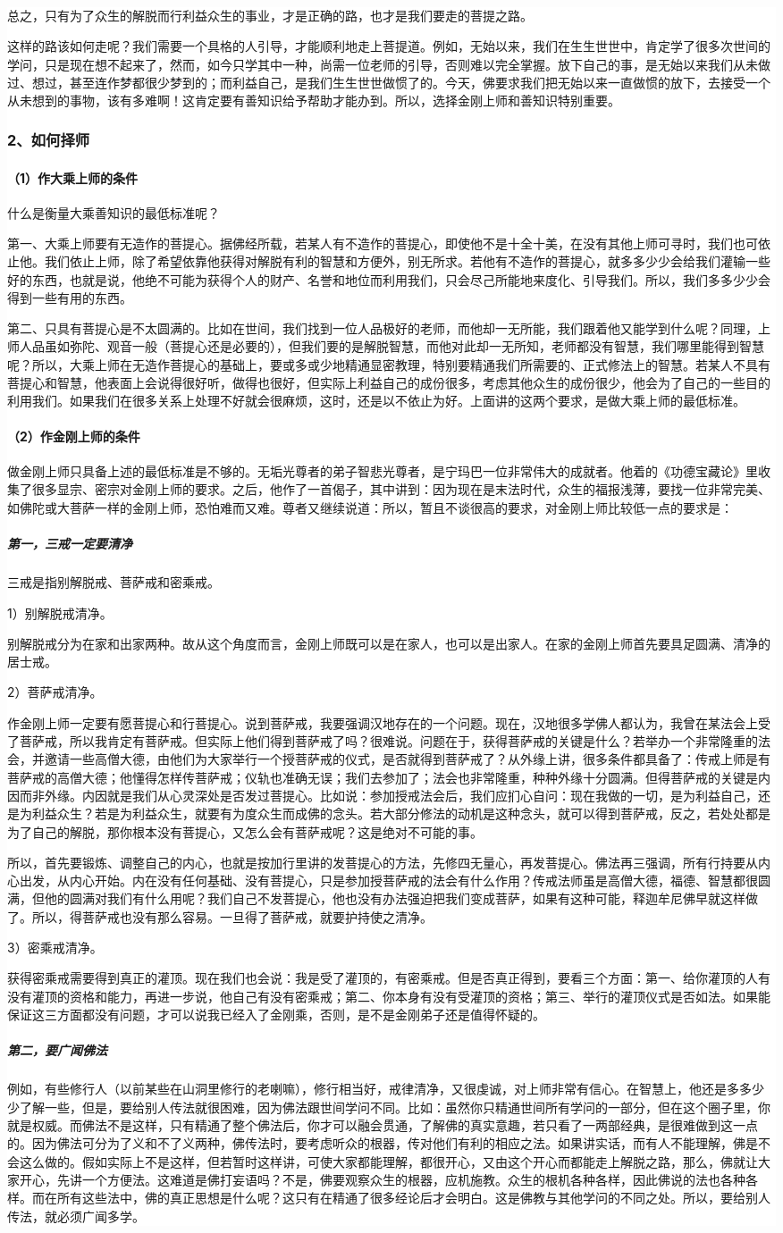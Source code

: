 总之，只有为了众生的解脱而行利益众生的事业，才是正确的路，也才是我们要走的菩提之路。

这样的路该如何走呢？我们需要一个具格的人引导，才能顺利地走上菩提道。例如，无始以来，我们在生生世世中，肯定学了很多次世间的学问，只是现在想不起来了，然而，如今只学其中一种，尚需一位老师的引导，否则难以完全掌握。放下自己的事，是无始以来我们从未做过、想过，甚至连作梦都很少梦到的；而利益自己，是我们生生世世做惯了的。今天，佛要求我们把无始以来一直做惯的放下，去接受一个从未想到的事物，该有多难啊！这肯定要有善知识给予帮助才能办到。所以，选择金刚上师和善知识特别重要。

### 2、如何择师

#### （1）作大乘上师的条件

什么是衡量大乘善知识的最低标准呢？

第一、大乘上师要有无造作的菩提心。据佛经所载，若某人有不造作的菩提心，即使他不是十全十美，在没有其他上师可寻时，我们也可依止他。我们依止上师，除了希望依靠他获得对解脱有利的智慧和方便外，别无所求。若他有不造作的菩提心，就多多少少会给我们灌输一些好的东西，也就是说，他绝不可能为获得个人的财产、名誉和地位而利用我们，只会尽己所能地来度化、引导我们。所以，我们多多少少会得到一些有用的东西。

第二、只具有菩提心是不太圆满的。比如在世间，我们找到一位人品极好的老师，而他却一无所能，我们跟着他又能学到什么呢？同理，上师人品虽如弥陀、观音一般（菩提心还是必要的），但我们要的是解脱智慧，而他对此却一无所知，老师都没有智慧，我们哪里能得到智慧呢？所以，大乘上师在无造作菩提心的基础上，要或多或少地精通显密教理，特别要精通我们所需要的、正式修法上的智慧。若某人不具有菩提心和智慧，他表面上会说得很好听，做得也很好，但实际上利益自己的成份很多，考虑其他众生的成份很少，他会为了自己的一些目的利用我们。如果我们在很多关系上处理不好就会很麻烦，这时，还是以不依止为好。上面讲的这两个要求，是做大乘上师的最低标准。

#### （2）作金刚上师的条件

做金刚上师只具备上述的最低标准是不够的。无垢光尊者的弟子智悲光尊者，是宁玛巴一位非常伟大的成就者。他着的《功德宝藏论》里收集了很多显宗、密宗对金刚上师的要求。之后，他作了一首偈子，其中讲到：因为现在是末法时代，众生的福报浅薄，要找一位非常完美、如佛陀或大菩萨一样的金刚上师，恐怕难而又难。尊者又继续说道：所以，暂且不谈很高的要求，对金刚上师比较低一点的要求是：

##### 第一，三戒一定要清净

三戒是指别解脱戒、菩萨戒和密乘戒。

1）别解脱戒清净。

别解脱戒分为在家和出家两种。故从这个角度而言，金刚上师既可以是在家人，也可以是出家人。在家的金刚上师首先要具足圆满、清净的居士戒。

2）菩萨戒清净。

作金刚上师一定要有愿菩提心和行菩提心。说到菩萨戒，我要强调汉地存在的一个问题。现在，汉地很多学佛人都认为，我曾在某法会上受了菩萨戒，所以我肯定有菩萨戒。但实际上他们得到菩萨戒了吗？很难说。问题在于，获得菩萨戒的关键是什么？若举办一个非常隆重的法会，并邀请一些高僧大德，由他们为大家举行一个授菩萨戒的仪式，是否就得到菩萨戒了？从外缘上讲，很多条件都具备了：传戒上师是有菩萨戒的高僧大德；他懂得怎样传菩萨戒；仪轨也准确无误；我们去参加了；法会也非常隆重，种种外缘十分圆满。但得菩萨戒的关键是内因而非外缘。内因就是我们从心灵深处是否发过菩提心。比如说：参加授戒法会后，我们应扪心自问：现在我做的一切，是为利益自己，还是为利益众生？若是为利益众生，就要有为度众生而成佛的念头。若大部分修法的动机是这种念头，就可以得到菩萨戒，反之，若处处都是为了自己的解脱，那你根本没有菩提心，又怎么会有菩萨戒呢？这是绝对不可能的事。

所以，首先要锻炼、调整自己的内心，也就是按加行里讲的发菩提心的方法，先修四无量心，再发菩提心。佛法再三强调，所有行持要从内心出发，从内心开始。内在没有任何基础、没有菩提心，只是参加授菩萨戒的法会有什么作用？传戒法师虽是高僧大德，福德、智慧都很圆满，但他的圆满对我们有什么用呢？我们自己不发菩提心，他也没有办法强迫把我们变成菩萨，如果有这种可能，释迦牟尼佛早就这样做了。所以，得菩萨戒也没有那么容易。一旦得了菩萨戒，就要护持使之清净。

3）密乘戒清净。

获得密乘戒需要得到真正的灌顶。现在我们也会说：我是受了灌顶的，有密乘戒。但是否真正得到，要看三个方面：第一、给你灌顶的人有没有灌顶的资格和能力，再进一步说，他自己有没有密乘戒；第二、你本身有没有受灌顶的资格；第三、举行的灌顶仪式是否如法。如果能保证这三方面都没有问题，才可以说我已经入了金刚乘，否则，是不是金刚弟子还是值得怀疑的。

##### 第二，要广闻佛法

例如，有些修行人（以前某些在山洞里修行的老喇嘛），修行相当好，戒律清净，又很虔诚，对上师非常有信心。在智慧上，他还是多多少少了解一些，但是，要给别人传法就很困难，因为佛法跟世间学问不同。比如：虽然你只精通世间所有学问的一部分，但在这个圈子里，你就是权威。而佛法不是这样，只有精通了整个佛法后，你才可以融会贯通，了解佛的真实意趣，若只看了一两部经典，是很难做到这一点的。因为佛法可分为了义和不了义两种，佛传法时，要考虑听众的根器，传对他们有利的相应之法。如果讲实话，而有人不能理解，佛是不会这么做的。假如实际上不是这样，但若暂时这样讲，可使大家都能理解，都很开心，又由这个开心而都能走上解脱之路，那么，佛就让大家开心，先讲一个方便法。这难道是佛打妄语吗？不是，佛要观察众生的根器，应机施教。众生的根机各种各样，因此佛说的法也各种各样。而在所有这些法中，佛的真正思想是什么呢？这只有在精通了很多经论后才会明白。这是佛教与其他学问的不同之处。所以，要给别人传法，就必须广闻多学。
